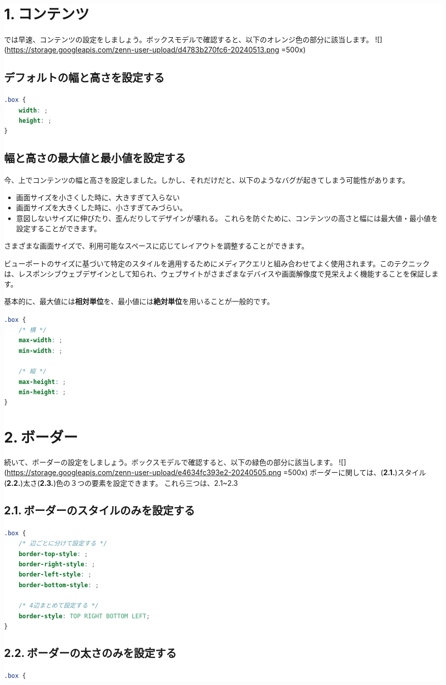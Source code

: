 # 1. コンテンツ
では早速、コンテンツの設定をしましょう。ボックスモデルで確認すると、以下のオレンジ色の部分に該当します。
![](https://storage.googleapis.com/zenn-user-upload/d4783b270fc6-20240513.png =500x)

## デフォルトの幅と高さを設定する
```css:style.css
.box {
    width: ;
    height: ;
}
```
## 幅と高さの最大値と最小値を設定する
今、上でコンテンツの幅と高さを設定しました。しかし、それだけだと、以下のようなバグが起きてしまう可能性があります。
* 画面サイズを小さくした時に、大きすぎて入らない
* 画面サイズを大きくした時に、小さすぎてみづらい。
* 意図しないサイズに伸びたり、歪んだりしてデザインが壊れる。
これらを防ぐために、コンテンツの高さと幅には最大値・最小値を設定することができます。

さまざまな画面サイズで、利用可能なスペースに応じてレイアウトを調整することができます。

ビューポートのサイズに基づいて特定のスタイルを適用するためにメディアクエリと組み合わせてよく使用されます。このテクニックは、レスポンシブウェブデザインとして知られ、ウェブサイトがさまざまなデバイスや画面解像度で見栄えよく機能することを保証します。

基本的に、最大値には**相対単位**を、最小値には**絶対単位**を用いることが一般的です。

```css:style.css
.box {
    /* 横 */
    max-width: ;
    min-width: ;

    /* 縦 */
    max-height: ;
    min-height: ;
}
```

# 2. ボーダー
続いて、ボーダーの設定をしましょう。ボックスモデルで確認すると、以下の緑色の部分に該当します。
![](https://storage.googleapis.com/zenn-user-upload/e4634fc393e2-20240505.png =500x)
ボーダーに関しては、(**2.1.**)スタイル(**2.2.**)太さ(**2.3.**)色の３つの要素を設定できます。
これら三つは、2.1~2.3

## 2.1. ボーダーのスタイルのみを設定する
```css:style.css
.box {
    /* 辺ごとに分けて設定する */
    border-top-style: ;
    border-right-style: ;
    border-left-style: ;
    border-bottom-style: ;

    /* 4辺まとめて設定する */
    border-style: TOP RIGHT BOTTOM LEFT;
}
```
## 2.2. ボーダーの太さのみを設定する
```css:style.css
.box {
```